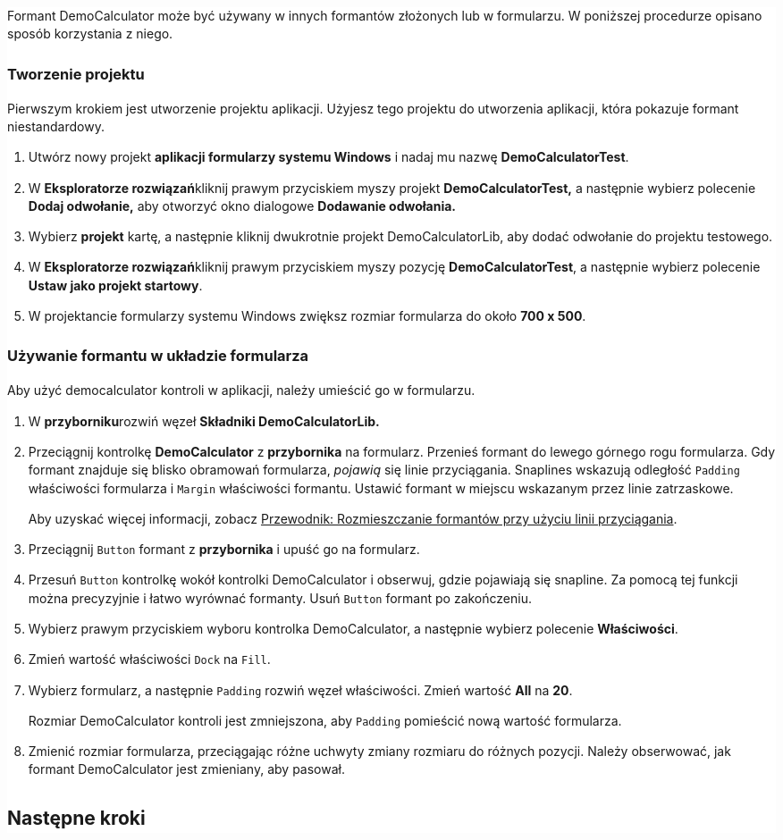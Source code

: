 Formant DemoCalculator może być używany w innych formantów złożonych lub w formularzu. W poniższej procedurze opisano sposób korzystania z niego.

### <a name="create-the-project"></a>Tworzenie projektu

Pierwszym krokiem jest utworzenie projektu aplikacji. Użyjesz tego projektu do utworzenia aplikacji, która pokazuje formant niestandardowy.

1. Utwórz nowy projekt **aplikacji formularzy systemu Windows** i nadaj mu nazwę **DemoCalculatorTest**.

2. W **Eksploratorze rozwiązań**kliknij prawym przyciskiem myszy projekt **DemoCalculatorTest,** a następnie wybierz polecenie **Dodaj odwołanie,** aby otworzyć okno dialogowe **Dodawanie odwołania.**

3. Wybierz **projekt** kartę, a następnie kliknij dwukrotnie projekt DemoCalculatorLib, aby dodać odwołanie do projektu testowego.

4. W **Eksploratorze rozwiązań**kliknij prawym przyciskiem myszy pozycję **DemoCalculatorTest**, a następnie wybierz polecenie **Ustaw jako projekt startowy**.

5. W projektancie formularzy systemu Windows zwiększ rozmiar formularza do około **700 x 500**.

### <a name="use-the-control-in-the-forms-layout"></a>Używanie formantu w układzie formularza

Aby użyć democalculator kontroli w aplikacji, należy umieścić go w formularzu.

1. W **przyborniku**rozwiń węzeł **Składniki DemoCalculatorLib.**

2. Przeciągnij kontrolkę **DemoCalculator** z **przybornika** na formularz. Przenieś formant do lewego górnego rogu formularza. Gdy formant znajduje się blisko obramowań formularza, *pojawią* się linie przyciągania. Snaplines wskazują odległość `Padding` właściwości formularza i `Margin` właściwości formantu. Ustawić formant w miejscu wskazanym przez linie zatrzaskowe.

   Aby uzyskać więcej informacji, zobacz [Przewodnik: Rozmieszczanie formantów przy użyciu linii przyciągania](/dotnet/framework/winforms/controls/walkthrough-arranging-controls-on-windows-forms-using-snaplines).

3. Przeciągnij `Button` formant z **przybornika** i upuść go na formularz.

4. Przesuń `Button` kontrolkę wokół kontrolki DemoCalculator i obserwuj, gdzie pojawiają się snapline. Za pomocą tej funkcji można precyzyjnie i łatwo wyrównać formanty. Usuń `Button` formant po zakończeniu.

5. Wybierz prawym przyciskiem wyboru kontrolka DemoCalculator, a następnie wybierz polecenie **Właściwości**.

6. Zmień wartość właściwości `Dock` na `Fill`.

7. Wybierz formularz, a następnie `Padding` rozwiń węzeł właściwości. Zmień wartość **All** na **20**.

   Rozmiar DemoCalculator kontroli jest zmniejszona, aby `Padding` pomieścić nową wartość formularza.

8. Zmienić rozmiar formularza, przeciągając różne uchwyty zmiany rozmiaru do różnych pozycji. Należy obserwować, jak formant DemoCalculator jest zmieniany, aby pasował.

## <a name="next-steps"></a>Następne kroki
